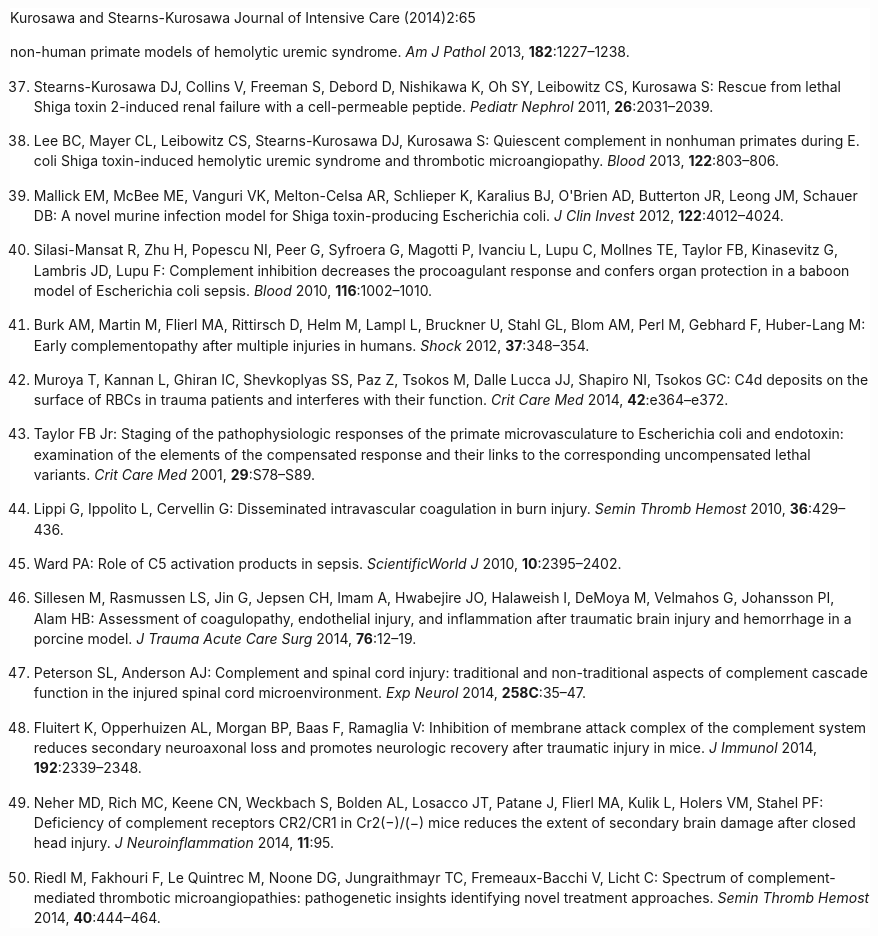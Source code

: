 Kurosawa and Stearns-Kurosawa Journal of Intensive Care (2014)2:65

non-human primate models of hemolytic uremic syndrome. *Am J Pathol* 2013, **182**:1227–1238.

37. Stearns-Kurosawa DJ, Collins V, Freeman S, Debord D, Nishikawa K, Oh SY, Leibowitz CS, Kurosawa S: Rescue from lethal Shiga toxin 2-induced renal failure with a cell-permeable peptide. *Pediatr Nephrol* 2011, **26**:2031–2039.

38. Lee BC, Mayer CL, Leibowitz CS, Stearns-Kurosawa DJ, Kurosawa S: Quiescent complement in nonhuman primates during E. coli Shiga toxin-induced hemolytic uremic syndrome and thrombotic microangiopathy. *Blood* 2013, **122**:803–806.

39. Mallick EM, McBee ME, Vanguri VK, Melton-Celsa AR, Schlieper K, Karalius BJ, O'Brien AD, Butterton JR, Leong JM, Schauer DB: A novel murine infection model for Shiga toxin-producing Escherichia coli. *J Clin Invest* 2012, **122**:4012–4024.

40. Silasi-Mansat R, Zhu H, Popescu NI, Peer G, Syfroera G, Magotti P, Ivanciu L, Lupu C, Mollnes TE, Taylor FB, Kinasevitz G, Lambris JD, Lupu F: Complement inhibition decreases the procoagulant response and confers organ protection in a baboon model of Escherichia coli sepsis. *Blood* 2010, **116**:1002–1010.

41. Burk AM, Martin M, Flierl MA, Rittirsch D, Helm M, Lampl L, Bruckner U, Stahl GL, Blom AM, Perl M, Gebhard F, Huber-Lang M: Early complementopathy after multiple injuries in humans. *Shock* 2012, **37**:348–354.

42. Muroya T, Kannan L, Ghiran IC, Shevkoplyas SS, Paz Z, Tsokos M, Dalle Lucca JJ, Shapiro NI, Tsokos GC: C4d deposits on the surface of RBCs in trauma patients and interferes with their function. *Crit Care Med* 2014, **42**:e364–e372.

43. Taylor FB Jr: Staging of the pathophysiologic responses of the primate microvasculature to Escherichia coli and endotoxin: examination of the elements of the compensated response and their links to the corresponding uncompensated lethal variants. *Crit Care Med* 2001, **29**:S78–S89.

44. Lippi G, Ippolito L, Cervellin G: Disseminated intravascular coagulation in burn injury. *Semin Thromb Hemost* 2010, **36**:429–436.

45. Ward PA: Role of C5 activation products in sepsis. *ScientificWorld J* 2010, **10**:2395–2402.

46. Sillesen M, Rasmussen LS, Jin G, Jepsen CH, Imam A, Hwabejire JO, Halaweish I, DeMoya M, Velmahos G, Johansson PI, Alam HB: Assessment of coagulopathy, endothelial injury, and inflammation after traumatic brain injury and hemorrhage in a porcine model. *J Trauma Acute Care Surg* 2014, **76**:12–19.

47. Peterson SL, Anderson AJ: Complement and spinal cord injury: traditional and non-traditional aspects of complement cascade function in the injured spinal cord microenvironment. *Exp Neurol* 2014, **258C**:35–47.

48. Fluitert K, Opperhuizen AL, Morgan BP, Baas F, Ramaglia V: Inhibition of membrane attack complex of the complement system reduces secondary neuroaxonal loss and promotes neurologic recovery after traumatic injury in mice. *J Immunol* 2014, **192**:2339–2348.

49. Neher MD, Rich MC, Keene CN, Weckbach S, Bolden AL, Losacco JT, Patane J, Flierl MA, Kulik L, Holers VM, Stahel PF: Deficiency of complement receptors CR2/CR1 in Cr2(−)/(−) mice reduces the extent of secondary brain damage after closed head injury. *J Neuroinflammation* 2014, **11**:95.

50. Riedl M, Fakhouri F, Le Quintrec M, Noone DG, Jungraithmayr TC, Fremeaux-Bacchi V, Licht C: Spectrum of complement-mediated thrombotic microangiopathies: pathogenetic insights identifying novel treatment approaches. *Semin Thromb Hemost* 2014, **40**:444–464.

